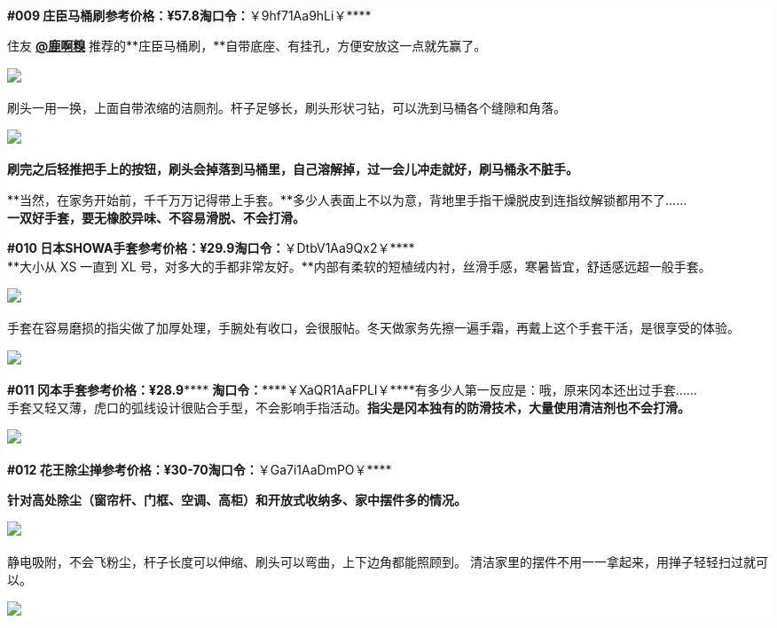   
  
****#009 庄臣马桶刷********参考价格：********¥57.8**********淘口令：******￥9hf71Aa9hLi￥****

  

住友 **[@鹿啊糗](https://weibo.com/n/%E9%B9%BF%E5%95%8A%E7%B3%97)** 推荐的**庄臣马桶刷，**自带底座、有挂孔，方便安放这一点就先赢了。

  

![](https://wx2.sinaimg.cn/large/006c2wyCly4gh4by9x9uyj30qo0zkgmf.jpg)

  

刷头一用一换，上面自带浓缩的洁厕剂。杆子足够长，刷头形状刁钻，可以洗到马桶各个缝隙和角落。  

  

![](https://wx3.sinaimg.cn/large/006c2wyCly4gh4by9xwyxj30qo0zkaat.jpg)

  
**刷完之后轻推把手上的按钮，刷头会掉落到马桶里，自己溶解掉，过一会儿冲走就好，刷马桶永不脏手。**﻿  

  

  

**当然，在家务开始前，千千万万记得带上手套。**多少人表面上不以为意，背地里手指干燥脱皮到连指纹解锁都用不了……  
**一双好手套，要无橡胶异味、不容易滑脱、不会打滑。**  
  
****#010 日本SHOWA手套********参考价格：********¥29.9**********淘口令：******￥DtbV1Aa9Qx2￥****  
**大小从 XS 一直到 XL 号，对多大的手都非常友好。**内部有柔软的短植绒内衬，丝滑手感，寒暑皆宜，舒适感远超一般手套。  

  

![](https://wx4.sinaimg.cn/large/006c2wyCly4gh4bya20ggj30u00u0al6.jpg)

  
手套在容易磨损的指尖做了加厚处理，手腕处有收口，会很服帖。冬天做家务先擦一遍手霜，再戴上这个手套干活，是很享受的体验。  

  

![](https://wx3.sinaimg.cn/large/006c2wyCly4gh4by9x30pj30u00k0jrk.jpg)

  
****#011 冈本手套********参考价格：********¥28.9******** **淘口令：******￥XaQR1AaFPLI￥****有多少人第一反应是：哦，原来冈本还出过手套……  
手套又轻又薄，虎口的弧线设计很贴合手型，不会影响手指活动。**指尖是冈本独有的防滑技术，大量使用清洁剂也不会打滑。**

![](https://wx1.sinaimg.cn/large/006c2wyCly4gh4by9xllzj30u00k1gm8.jpg)

  
  
****#012 花王除尘掸********参考价格：********¥30-70**********淘口令：******￥Ga7i1AaDmPO￥****  

**针对高处除尘（窗帘杆、门框、空调、高柜）和开放式收纳多、家中摆件多的情况。**

  

![](https://wx2.sinaimg.cn/large/006c2wyCly4gh4bya0mwfj30u00k0glr.jpg)

静电吸附，不会飞粉尘，杆子长度可以伸缩、刷头可以弯曲，上下边角都能照顾到。 清洁家里的摆件不用一一拿起来，用掸子轻轻扫过就可以。

  

![](https://wx4.sinaimg.cn/large/006c2wyCly4gh4bya328vj30u0140t9d.jpg)
